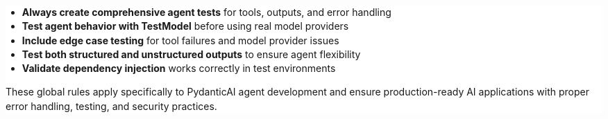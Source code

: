 - **Always create comprehensive agent tests** for tools, outputs, and error handling
- **Test agent behavior with TestModel** before using real model providers
- **Include edge case testing** for tool failures and model provider issues
- **Test both structured and unstructured outputs** to ensure agent flexibility
- **Validate dependency injection** works correctly in test environments

These global rules apply specifically to PydanticAI agent development and ensure production-ready AI applications with proper error handling, testing, and security practices.
